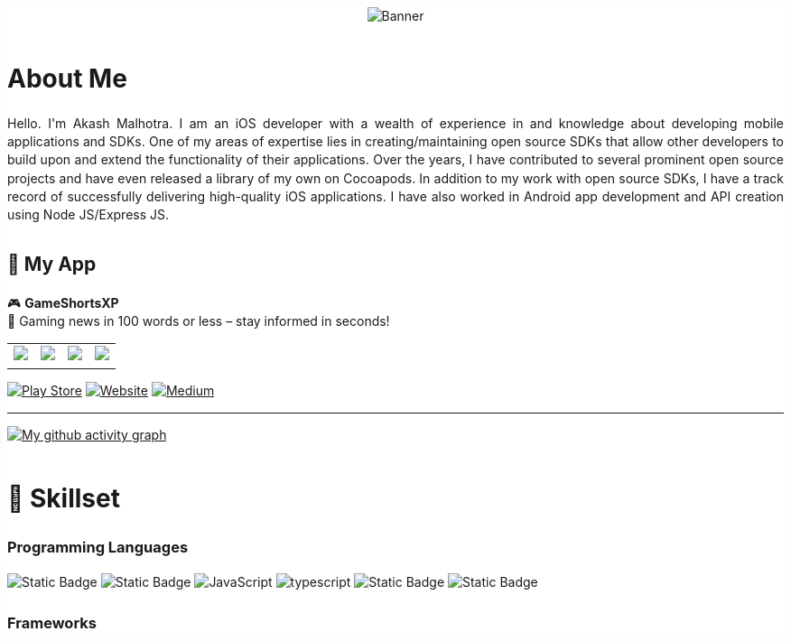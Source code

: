 <p align="center">
  <img src="./assets/vercetti.gif" width="100%" alt="Banner">
</p>

<h1 align="left">About Me</h1>

<p align="justify">Hello. I'm Akash Malhotra. I am an iOS developer with a wealth of experience in and knowledge about developing mobile applications and SDKs. One of my areas of expertise lies in creating/maintaining open source SDKs that allow other developers to build upon and extend the functionality of their applications. Over the years, I have contributed to several prominent open source projects and have even released a library of my own on Cocoapods. In addition to my work with open source SDKs, I have a track record of successfully delivering high-quality iOS applications. I have also worked in Android app development and API creation using Node JS/Express JS.</p>

## 🚀 My App

🎮 **GameShortsXP**  
📰 Gaming news in 100 words or less – stay informed in seconds!

<table>
  <tr>
    <td><a href="https://play.google.com/store/apps/details?id=your.package.name"><img src="https://akashvercetti.github.io/static/media/screenshot1.e74c9b920df915218997.png" width="200"/></a></td>
    <td><a href="https://play.google.com/store/apps/details?id=your.package.name"><img src="https://akashvercetti.github.io/static/media/screenshot2.0ed255a066b75a03d97c.png" width="200"/></a></td>
    <td><a href="https://play.google.com/store/apps/details?id=your.package.name"><img src="https://akashvercetti.github.io/static/media/screenshot3.818089639ae1ae0f66ad.png" width="200"/></a></td>
    <td><a href="https://play.google.com/store/apps/details?id=your.package.name"><img src="https://akashvercetti.github.io/static/media/screenshot4.675ec041ee1bb2c0c909.png" width="200"/></a></td>
  </tr>
</table>

[![Play Store](https://img.shields.io/badge/Download_on_Play_Store-00C853?style=for-the-badge&logo=google-play&logoColor=white)](https://play.google.com/store/apps/details?id=com.akashvercetti.gameshortsxp)
[![Website](https://img.shields.io/badge/Visit_Website-4285F4?style=for-the-badge&logo=google-chrome&logoColor=white)](https://akashvercetti.github.io)
[![Medium](https://img.shields.io/badge/Read_on_Medium-12100E?style=for-the-badge&logo=medium&logoColor=white)](https://medium.com/@akashvercetti/i-built-a-gaming-news-shorts-app-to-solve-my-own-annoyances-a8042237c01f)

---


[![My github activity graph](https://github-readme-activity-graph.vercel.app/graph?username=akashvercetti&theme=dracula)](https://akashvercetti.github.io)


<h1 align="left">🎯 Skillset</h1>

### Programming Languages

![Static Badge](https://img.shields.io/badge/SWIFT-orange?style=for-the-badge&logo=swift&logoColor=white) ![Static Badge](https://img.shields.io/badge/ObjectiveC-blue?style=for-the-badge&logo=ios&logoColor=white) ![JavaScript](https://img.shields.io/badge/JavaScript%20-%23F7DF1E.svg?style=for-the-badge&logo=javascript&logoColor=black) ![typescript](https://img.shields.io/badge/typescript-3178C6.svg?style=for-the-badge&logo=typescript&logoColor=white) ![Static Badge](https://img.shields.io/badge/dart-blue?style=for-the-badge&logo=dart) ![Static Badge](https://img.shields.io/badge/c%23-darkred?style=for-the-badge&logo=c%23)

### Frameworks
